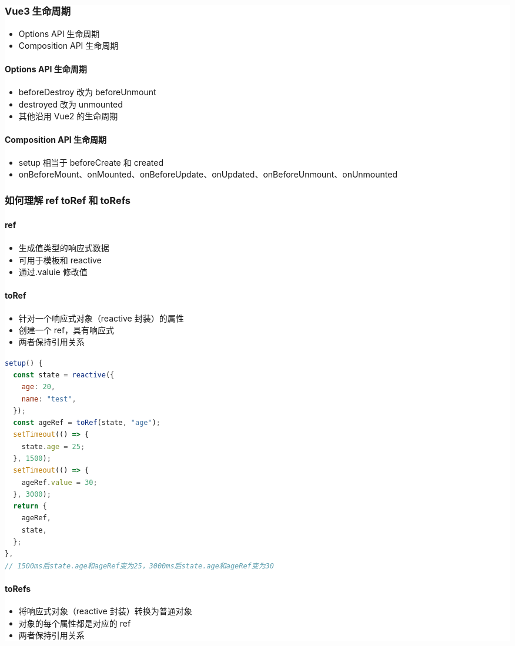 ### Vue3 生命周期

- Options API 生命周期
- Composition API 生命周期

#### Options API 生命周期

- beforeDestroy 改为 beforeUnmount
- destroyed 改为 unmounted
- 其他沿用 Vue2 的生命周期

#### Composition API 生命周期

- setup 相当于 beforeCreate 和 created
- onBeforeMount、onMounted、onBeforeUpdate、onUpdated、onBeforeUnmount、onUnmounted

### 如何理解 ref toRef 和 toRefs

#### ref

- 生成值类型的响应式数据
- 可用于模板和 reactive
- 通过.valuie 修改值

#### toRef

- 针对一个响应式对象（reactive 封装）的属性
- 创建一个 ref，具有响应式
- 两者保持引用关系

```js
setup() {
  const state = reactive({
    age: 20,
    name: "test",
  });
  const ageRef = toRef(state, "age");
  setTimeout(() => {
    state.age = 25;
  }, 1500);
  setTimeout(() => {
    ageRef.value = 30;
  }, 3000);
  return {
    ageRef,
    state,
  };
},
// 1500ms后state.age和ageRef变为25，3000ms后state.age和ageRef变为30
```

#### toRefs

- 将响应式对象（reactive 封装）转换为普通对象
- 对象的每个属性都是对应的 ref
- 两者保持引用关系
